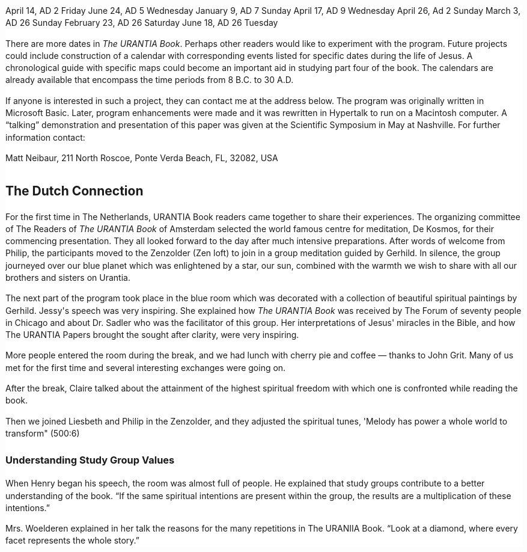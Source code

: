 April 14, AD 2 Friday
June 24, AD 5 Wednesday
January 9, AD 7 Sunday
April 17, AD 9 Wednesday
April 26, Ad 2 Sunday
March 3, AD 26 Sunday
February 23, AD 26 Saturday
June 18, AD 26 Tuesday

There are more dates in _The URANTIA Book_. Perhaps other readers would like to experiment with the program. Future projects could include construction of a calendar with corresponding events listed for specific dates during the life of Jesus. A chronological guide with specific maps could become an important aid in studying part four of the book. The calendars are already available that encompass the time periods from 8 B.C. to 30 A.D.

If anyone is interested in such a project, they can contact me at the address below. The program was originally written in Microsoft Basic. Later, program enhancements were made and it was rewritten in Hypertalk to run on a Macintosh computer. A “talking” demonstration and presentation of this paper was given at the Scientific Symposium in May at Nashville. For further information contact:

Matt Neibaur, 211 North Roscoe, Ponte Verda Beach, FL, 32082, USA

## The Dutch Connection

For the first time in The Netherlands, URANTIA Book readers came together to share their experiences. The organizing committee of The Readers of _The URANTIA Book_ of Amsterdam selected the world famous centre for meditation, De Kosmos, for their commencing presentation. They all looked forward to the day after much intensive preparations. After words of welcome from Philip, the participants moved to the Zenzolder (Zen loft) to join in a group meditation guided by Gerhild. In silence, the group journeyed over our blue planet which was enlightened by a star, our sun, combined with the warmth we wish to share with all our brothers and sisters on Urantia.

The next part of the program took place in the blue room which was decorated with a collection of beautiful spiritual paintings by Gerhild. Jessy's speech was very inspiring. She explained how _The URANTIA Book_ was received by The Forum of seventy people in Chicago and about Dr. Sadler who was the facilitator of this group. Her interpretations of Jesus' miracles in the Bible, and how The URANTIA Papers brought the sought after clarity, were very inspiring.

More people entered the room during the break, and we had lunch with cherry pie and coffee — thanks to John Grit. Many of us met for the first time and several interesting exchanges were going on.

After the break, Claire talked about the attainment of the highest spiritual freedom with which one is confronted while reading the book.

Then we joined Liesbeth and Philip in the Zenzolder, and they adjusted the spiritual tunes, 'Melody has power a whole world to transform" (500:6)

### Understanding Study Group Values

When Henry began his speech, the room was almost full of people. He explained that study groups contribute to a better understanding of the book. “If the same spiritual intentions are present within the group, the results are a multiplication of these intentions.”

Mrs. Woelderen explained in her talk the reasons for the many repetitions in The URANIIA Book. “Look at a diamond, where every facet represents the whole story.”
